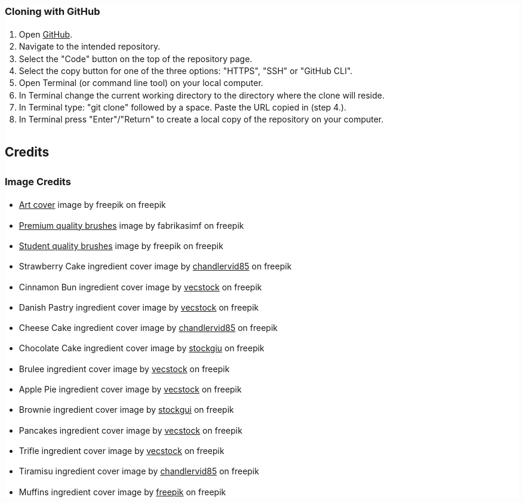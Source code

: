 ### Cloning with GitHub
1. Open [GitHub](https://github.com).
2. Navigate to the intended repository.
3. Select the "Code" button on the top of the repository page.
4. Select the copy button for one of the three options: "HTTPS", "SSH" or "GitHub CLI".
5. Open Terminal (or command line tool) on your local computer.
6. In Terminal change the current working directory to the directory where the clone will reside.
7. In Terminal type: "git clone" followed by a space. Paste the URL copied in (step 4.).
8. In Terminal press "Enter"/"Return" to create a local copy of the repository on your computer.

## Credits


### Image Credits

  - [Art cover](https://www.freepik.com/free-ai-image/aesthetic-background-with-greek-bust_59772797.htm#query=greek%20statue&position=30&from_view=search&track=ais) image by freepik on freepik

  - [Premium quality brushes](https://www.freepik.com/free-photo/close-up-paint-brushes-white-background_21071417.htm#query=art%20paint%20brush&position=33&from_view=search&track=ais) image by fabrikasimf on freepik

  - [Student quality brushes](https://www.freepik.com/free-photo/top-view-set-paint-brushes_9360759.htm#page=2&query=art%20paint%20brush&position=49&from_view=search&track=ais) image by freepik on freepik

  - Strawberry Cake ingredient cover image by [chandlervid85](https://www.freepik.com/free-ai-image/victoria-sponge-cake-isolated-white-background-traditional-london-dessert-ai-generative_43227755.htm#query=strawberry%20cake&position=0&from_view=search&track=ais_ai_generated) on freepik
  - Cinnamon Bun ingredient cover image by [vecstock](https://www.freepik.com/free-ai-image/homemade-baked-dessert-sweet-indulgence-plate-generated-by-ai_41477028.htm#query=cinnamon%20bun&position=1&from_view=search&track=ais_ai_generated) on freepik
  - Danish Pastry ingredient cover image by [vecstock](https://www.freepik.com/free-ai-image/sweet-lemon-slice-gourmet-dessert-plate-generated-by-ai_41307759.htm#query=danish%20pastry&position=4&from_view=search&track=ais_ai_generated) on freepik
  - Cheese Cake ingredient cover image by [chandlervid85](https://www.freepik.com/free-ai-image/homemade-cheesecake-with-fresh-berries-dessert-white-background-ai-generative_43227680.htm#query=Cheese%20Cake&position=2&from_view=search&track=ais_ai_generated) on freepik
  - Chocolate Cake ingredient cover image by [stockgiu](https://www.freepik.com/free-ai-image/fresh-raspberry-chocolate-brownie-rustic-wood-plate-generated-by-ai_43023668.htm#query=chocolate%20cake%20raspberry&position=38&from_view=search&track=ais_ai_generated) on freepik
  - Brulee ingredient cover image by [vecstock](https://www.freepik.com/free-ai-image/gourmet-creme-brulee-with-fresh-fruit-toppings-generated-by-ai_41313132.htm#query=brulee&position=0&from_view=search&track=ais_ai_generated66) on freepik
  - Apple Pie ingredient cover image by [vecstock](https://www.freepik.com/free-ai-image/freshly-baked-apple-pie-sweet-indulgence-generated-by-ai_42212695.htm#query=apple%20pie&position=0&from_view=search&track=ais_ai_generated) on freepik
  - Brownie ingredient cover image by [stockgui](https://www.freepik.com/free-ai-image/dark-chocolate-brownie-stack-rustic-table-generated-by-ai_43114698.htm#query=brownie&position=5&from_view=search&track=ais_ai_generated) on freepik
  - Pancakes ingredient cover image by [vecstock](https://www.freepik.com/free-ai-image/stacked-blueberry-pancakes-wooden-plate-with-syrup-generated-by-ai_41056581.htm#query=pancakes&position=1&from_view=search&track=sph) on freepik
  - Trifle ingredient cover image by [vecstock](https://www.freepik.com/free-ai-image/fresh-fruit-parfait-with-granola-yogurt-generated-by-ai_41417233.htm#query=trifle&position=3&from_view=search&track=ais_ai_generated) on freepik
  - Tiramisu ingredient cover image by [chandlervid85](https://www.freepik.com/free-ai-image/portion-gourmet-tiramisu-italian-dessert-served-plate-gray-table-side-view-ai-generative_43227653.htm#query=Tiramisu&position=1&from_view=search&track=ais_ai_generated) on freepik
  - Muffins ingredient cover image by [freepik](https://www.freepik.com/free-ai-image/gold-elements-birthday-party-cake_42088624.htm#query=muffins&position=19&from_view=search&track=ais_ai_generated) on freepik